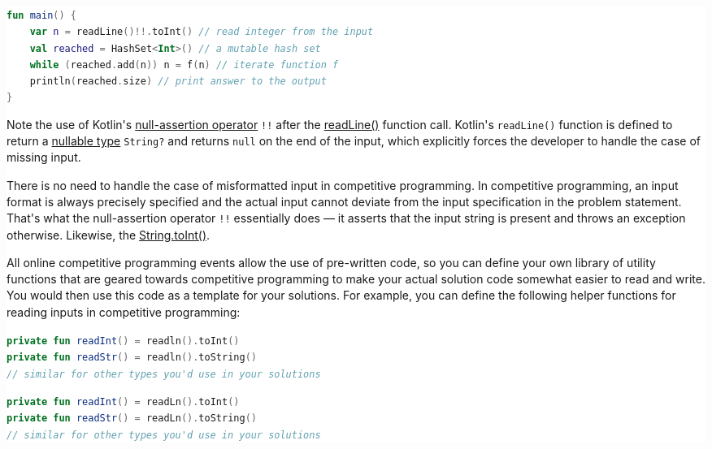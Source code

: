 ```kotlin
fun main() {
    var n = readLine()!!.toInt() // read integer from the input
    val reached = HashSet<Int>() // a mutable hash set 
    while (reached.add(n)) n = f(n) // iterate function f
    println(reached.size) // print answer to the output
}
```

Note the use of Kotlin's
[null-assertion operator](null-safety.md#the-operator) `!!`
after the [readLine()](https://kotlinlang.org/api/latest/jvm/stdlib/kotlin.io/read-line.html) function call.
Kotlin's `readLine()` function is defined to return a
[nullable type](null-safety.md#nullable-types-and-non-null-types)
`String?` and returns `null` on the end of the input, which explicitly forces the developer to handle the
case of missing input.

There is no need to handle the case of misformatted input in competitive programming.
In competitive programming, an input format is always precisely specified and the actual input cannot deviate from
the input specification in the problem statement. That's what the null-assertion operator `!!` essentially does —
it asserts that the input string is present and throws an exception otherwise. Likewise,
the [String.toInt()](https://kotlinlang.org/api/latest/jvm/stdlib/kotlin.text/to-int.html).

</tab>
</tabs>

All online competitive programming events allow the use of pre-written code, so you can define your own library of 
utility functions that are geared towards competitive programming to make your actual solution code somewhat easier 
to read and write. You would then use this code as a template for your solutions. For example, you can define 
the following helper functions for reading inputs in competitive programming:

<tabs group="kotlin-versions">
<tab title="Kotlin 1.6.0 and later" group-key="kotlin-1-6">

```kotlin
private fun readInt() = readln().toInt()
private fun readStr() = readln().toString()
// similar for other types you'd use in your solutions
```

</tab>
<tab title="Earlier versions" group-key="kotlin-1-5">

```kotlin
private fun readInt() = readLn().toInt()
private fun readStr() = readLn().toString()
// similar for other types you'd use in your solutions
```
